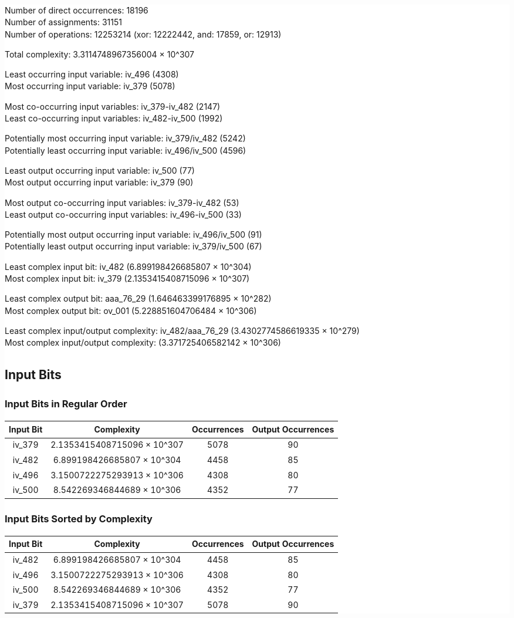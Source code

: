 Number of direct occurrences: 18196  
Number of assignments: 31151  
Number of operations: 12253214
(xor: 12222442,
and: 17859,
or: 12913)

Total complexity: 3.3114748967356004 × 10^307

Least occurring input variable: iv_496 (4308)  
Most occurring input variable: iv_379 (5078)

Most co-occurring input variables: iv_379-iv_482 (2147)  
Least co-occurring input variables: iv_482-iv_500 (1992)

Potentially most occurring input variable: iv_379/iv_482 (5242)  
Potentially least occurring input variable: iv_496/iv_500 (4596)

Least output occurring input variable: iv_500 (77)  
Most output occurring input variable: iv_379 (90)

Most output co-occurring input variables: iv_379-iv_482 (53)  
Least output co-occurring input variables: iv_496-iv_500 (33)

Potentially most output occurring input variable: iv_496/iv_500 (91)  
Potentially least output occurring input variable: iv_379/iv_500 (67)

Least complex input bit: iv_482 (6.899198426685807 × 10^304)  
Most complex input bit: iv_379 (2.1353415408715096 × 10^307)

Least complex output bit: aaa_76_29 (1.646463399176895 × 10^282)  
Most complex output bit: ov_001 (5.228851604706484 × 10^306)

Least complex input/output complexity: iv_482/aaa_76_29 (3.4302774586619335 × 10^279)  
Most complex input/output complexity:  (3.371725406582142 × 10^306)

## Input Bits

### Input Bits in Regular Order

| Input Bit | Complexity | Occurrences | Output Occurrences |
|:---------:|:----------:|:-----------:|:------------------:|
| iv_379 | 2.1353415408715096 × 10^307 | 5078 | 90 |
| iv_482 | 6.899198426685807 × 10^304 | 4458 | 85 |
| iv_496 | 3.1500722275293913 × 10^306 | 4308 | 80 |
| iv_500 | 8.542269346844689 × 10^306 | 4352 | 77 |

### Input Bits Sorted by Complexity

| Input Bit | Complexity | Occurrences | Output Occurrences |
|:---------:|:----------:|:-----------:|:------------------:|
| iv_482 | 6.899198426685807 × 10^304 | 4458 | 85 |
| iv_496 | 3.1500722275293913 × 10^306 | 4308 | 80 |
| iv_500 | 8.542269346844689 × 10^306 | 4352 | 77 |
| iv_379 | 2.1353415408715096 × 10^307 | 5078 | 90 |
